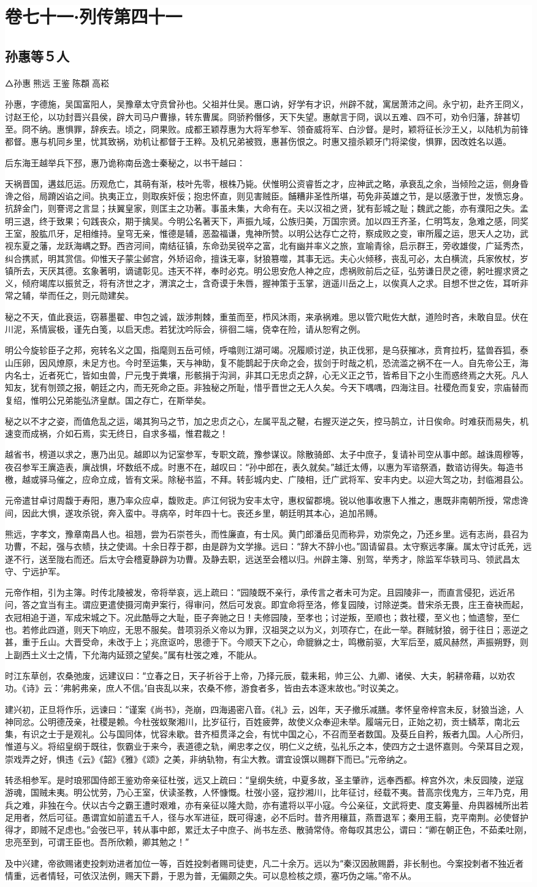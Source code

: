 # 卷七十一·列传第四十一

## 孙惠等５人

△孙惠 熊远 王鉴 陈頵 高崧

孙惠，字德施，吴国富阳人，吴豫章太守贲曾孙也。父祖并仕吴。惠口讷，好学有才识，州辟不就，寓居萧沛之间。永宁初，赴齐王冏义，讨赵王伦，以功封晋兴县侯，辟大司马户曹掾，转东曹属。冏骄矜僭侈，天下失望。惠献言于冏，讽以五难、四不可，劝令归藩，辞甚切至。冏不纳。惠惧罪，辞疾去。顷之，冏果败。成都王颖荐惠为大将军参军、领奋威将军、白沙督。是时，颖将征长沙王乂，以陆机为前锋都督。惠与机同乡里，忧其致祸，劝机让都督于王粹。及机兄弟被戮，惠甚伤恨之。时惠又擅杀颖牙门将梁俊，惧罪，因改姓名以遁。

后东海王越举兵下邳，惠乃诡称南岳逸士秦秘之，以书干越曰：

天祸晋国，遘兹厄运。历观危亡，其萌有渐，枝叶先零，根株乃毙。伏惟明公资睿哲之才，应神武之略，承衰乱之余，当倾险之运，侧身昏谗之俗，局蹐凶谄之间。执夷正立，则取疾奸佞；抱忠怀直，则见害贼臣。餔糟非圣性所堪，苟免非英雄之节，是以感激于世，发愤忘身。抗辞金门，则謇谔之言显；扶翼皇家，则匡主之功著。事虽未集，大命有在。夫以汉祖之贤，犹有彭城之耻；魏武之能，亦有濮阳之失。孟明三退，终于致果；句践丧众，期于擒吴。今明公名著天下，声振九域，公族归美，万国宗贤。加以四王齐圣，仁明笃友，急难之感，同奖王室，股肱爪牙，足相维持。皇穹无亲，惟德是辅，恶盈福谦，鬼神所赞。以明公达存亡之符，察成败之变，审所履之运，思天人之功，武视东夏之藩，龙跃海嵎之野。西咨河间，南结征镇，东命劲吴锐卒之富，北有幽并率义之旅，宣喻青徐，启示群王，旁收雄俊，广延秀杰，纠合携贰，明其赏信。仰惟天子蒙尘邺宫，外矫诏命，擅诛无辜，豺狼篡噬，其事无远。夫心火倾移，丧乱可必，太白横流，兵家攸杖，岁镇所去，天厌其德。玄象著明，谪谴彰见。违天不祥，奉时必克。明公思安危人神之应，虑祸败前后之征，弘劳谦日昃之德，躬吐握求贤之义，倾府竭库以振贫乏，将有济世之才，渭滨之士，含奇谟于朱唇，握神策于玉掌，逍遥川岳之上，以俟真人之求。目想不世之佐，耳听非常之辅，举而任之，则元勋建矣。

秘之不天，值此衰运，窃慕墨翟、申包之诚，跋涉荆棘，重茧而至，栉风沐雨，来承祸难。思以管穴毗佐大猷，道险时吝，未敢自显。伏在川泥，系情宸极，谨先白笺，以启天虑。若犹沈吟际会，徘徊二端，侥幸在险，请从恕宥之例。

明公今旋轸臣子之邦，宛转名义之国，指麾则五岳可倾，呼噏则江湖可竭。况履顺讨逆，执正伐邪，是乌获摧冰，贲育拉朽，猛兽吞狐，泰山压卵，因风燎原，未足方也。今时至运集，天与神助，复不能鹊起于庆命之会，拔剑于时哉之机，恐流滥之祸不在一人。自先帝公王，海内名士，近者死亡，皆如虫兽，尸元曳于粪壤，形骸捐于沟涧，非其口无忠贞之辞，心无义正之节，皆希目下之小生而惑终焉之大死。凡人知友，犹有刎颈之报，朝廷之内，而无死命之臣。非独秘之所耻，惜乎晋世之无人久矣。今天下喁喁，四海注目。社稷危而复安，宗庙替而复绍，惟明公兄弟能弘济皇猷。国之存亡，在斯举矣。

秘之以不才之姿，而值危乱之运，竭其狗马之节，加之忠贞之心，左属平乱之鞬，右握灭逆之矢，控马鹄立，计日俟命。时难获而易失，机速变而成祸，介如石焉，实无终日，自求多福，惟君裁之！

越省书，榜道以求之，惠乃出见。越即以为记室参军，专职文疏，豫参谋议。除散骑郎、太子中庶子，复请补司空从事中郎。越诛周穆等，夜召参军王廙造表，廙战惧，坏数纸不成。时惠不在，越叹曰：“孙中郎在，表久就矣。”越迁太傅，以惠为军谘祭酒，数谘访得失。每造书檄，越或驿马催之，应命立成，皆有文采。除秘书监，不拜。转彭城内史、广陵相，迁广武将军、安丰内史。以迎大驾之功，封临湘县公。

元帝遣甘卓讨周馥于寿阳，惠乃率众应卓，馥败走。庐江何锐为安丰太守，惠权留郡境。锐以他事收惠下人推之，惠既非南朝所授，常虑谗间，因此大惧，遂攻杀锐，奔入蛮中。寻病卒，时年四十七。丧还乡里，朝廷明其本心，追加吊赙。

熊远，字孝文，豫章南昌人也。祖翘，尝为石崇苍头，而性廉直，有士风。黄门郎潘岳见而称异，劝崇免之，乃还乡里。远有志尚，县召为功曹，不起，强与衣帻，扶之使谒。十余日荐于郡，由是辟为文学掾。远曰：“辞大不辞小也。”固请留县。太守察远孝廉。属太守讨氐羌，远遂不行，送至陇右而还。后太守会稽夏静辟为功曹。及静去职，远送至会稽以归。州辟主簿、别驾，举秀才，除监军华轶司马、领武昌太守、宁远护军。

元帝作相，引为主簿。时传北陵被发，帝将举哀，远上疏曰：“园陵既不亲行，承传言之者未可为定。且园陵非一，而直言侵犯，远近吊问，答之宜当有主。谓应更遣使摄河南尹案行，得审问，然后可发哀。即宜命将至洛，修复园陵，讨除逆类。昔宋杀无畏，庄王奋袂而起，衣冠相追于道，军成宋城之下。况此酷辱之大耻，臣子奔驰之日！夫修园陵，至孝也；讨逆叛，至顺也；救社稷，至义也；恤遗黎，至仁也。若修此四道，则天下响应，无思不服矣。昔项羽杀义帝以为罪，汉祖哭之以为义，刘项存亡，在此一举。群贼豺狼，弱于往日；恶逆之甚，重于丘山。大晋受命，未改于上；兆庶讴吟，思德于下。今顺天下之心，命貔貅之士，鸣檄前驱，大军后至，威风赫然，声振朔野，则上副西土义士之情，下允海内延颈之望矣。”属有杜弢之难，不能从。

时江东草创，农桑弛废，远建议曰：“立春之日，天子祈谷于上帝，乃择元辰，载耒耜，帅三公、九卿、诸侯、大夫，躬耕帝藉，以劝农功。《诗》云：‘弗躬弗亲，庶人不信。’自丧乱以来，农桑不修，游食者多，皆由去本逐末故也。”时议美之。

建兴初，正旦将作乐，远谏曰：“谨案《尚书》，尧崩，四海遏密八音。《礼》云，凶年，天子撤乐减膳。孝怀皇帝梓宫未反，豺狼当途，人神同忿。公明德茂亲，社稷是赖。今杜弢蚁聚湘川，比岁征行，百姓疲弊，故使义众奉迎未举。履端元日，正始之初，贡士鳞萃，南北云集，有识之士于是观礼。公与国同体，忧容未歇。昔齐桓贯泽之会，有忧中国之心，不召而至者数国。及葵丘自矜，叛者九国。人心所归，惟道与义。将绍皇纲于既往，恢霸业于来今，表道德之轨，阐忠孝之仪，明仁义之统，弘礼乐之本，使四方之士退怀嘉则。今荣耳目之观，崇戏弄之好，惧违《云》《韶》《雅》《颂》之美，非纳轨物，有尘大教。谓宜设馔以赐群下而已。”元帝纳之。

转丞相参军。是时琅邪国侍郎王鉴劝帝亲征杜弢，远又上疏曰：“皇纲失统，中夏多故，圣主肇祚，远奉西都。梓宫外次，未反园陵，逆寇游魂，国贼未夷。明公忧劳，乃心王室，伏读圣教，人怀慷慨。杜弢小竖，寇抄湘川，比年征讨，经载不夷。昔高宗伐鬼方，三年乃克，用兵之难，非独在今。伏以古今之霸王遭时艰难，亦有亲征以隆大勋，亦有遣将以平小寇。今公亲征，文武将吏、度支筹量、舟舆器械所出若足用者，然后可征。愚谓宜如前遣五千人，径与水军进征，既可得速，必不后时。昔齐用穰苴，燕晋退军；秦用王翦，克平南荆。必使督护得才，即贼不足虑也。”会弢已平，转从事中郎，累迁太子中庶子、尚书左丞、散骑常侍。帝每叹其忠公，谓曰：“卿在朝正色，不茹柔吐刚，忠亮至到，可谓王臣也。吾所欣赖，卿其勉之！”

及中兴建，帝欲赐诸吏投刺劝进者加位一等，百姓投刺者赐司徒吏，凡二十余万。远以为“秦汉因赦赐爵，非长制也。今案投刺者不独近者情重，远者情轻，可依汉法例，赐天下爵，于恩为普，无偏颇之失。可以息检核之烦，塞巧伪之端。”帝不从。
